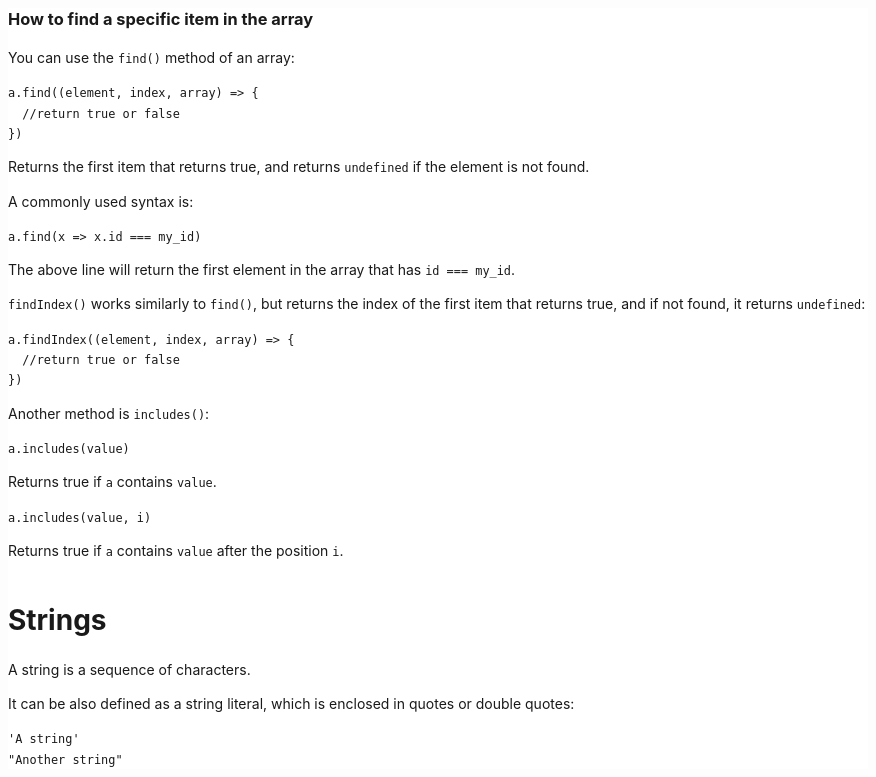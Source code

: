 ### **How to find a specific item in the array**

You can use the `find()` method of an array:

```
a.find((element, index, array) => {
  //return true or false
})

```

Returns the first item that returns true, and returns `undefined` if the element is not found.

A commonly used syntax is:

```
a.find(x => x.id === my_id)

```

The above line will return the first element in the array that has `id === my_id`.

`findIndex()` works similarly to `find()`, but returns the index of the first item that returns true, and if not found, it returns `undefined`:

```
a.findIndex((element, index, array) => {
  //return true or false
})

```

Another method is `includes()`:

```
a.includes(value)

```

Returns true if `a` contains `value`.

```
a.includes(value, i)

```

Returns true if `a` contains `value` after the position `i`.

# **Strings**

A string is a sequence of characters.

It can be also defined as a string literal, which is enclosed in quotes or double quotes:

```
'A string'
"Another string"

```
